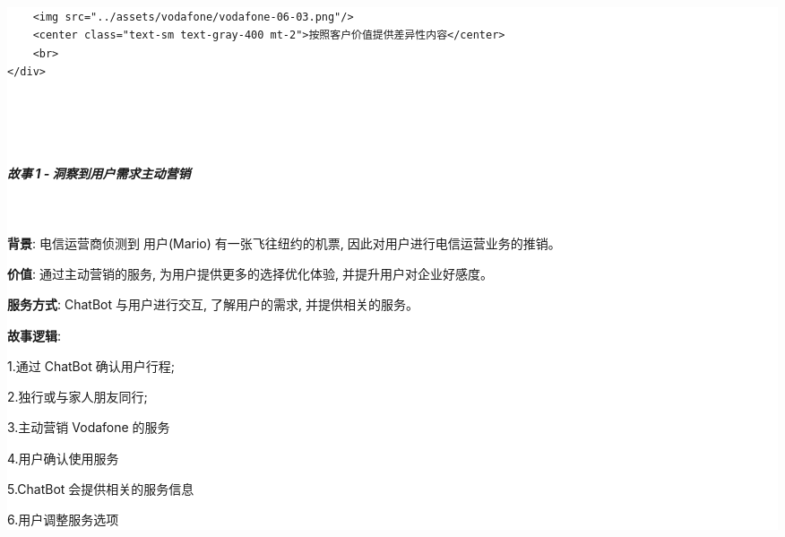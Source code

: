         <img src="../assets/vodafone/vodafone-06-03.png"/>
        <center class="text-sm text-gray-400 mt-2">按照客户价值提供差异性内容</center>
        <br>        
    </div>
</div>
<br>
<br>
<br>

##### 故事 1 - 洞察到用户需求主动营销

<br>

**背景**: 电信运营商侦测到 用户(Mario) 有一张飞往纽约的机票, 因此对用户进行电信运营业务的推销。

**价值**: 通过主动营销的服务, 为用户提供更多的选择优化体验, 并提升用户对企业好感度。

**服务方式**: ChatBot 与用户进行交互, 了解用户的需求, 并提供相关的服务。

**故事逻辑**:

1.通过 ChatBot 确认用户行程;

2.独行或与家人朋友同行;

3.主动营销 Vodafone 的服务

4.用户确认使用服务

5.ChatBot 会提供相关的服务信息

6.用户调整服务选项
